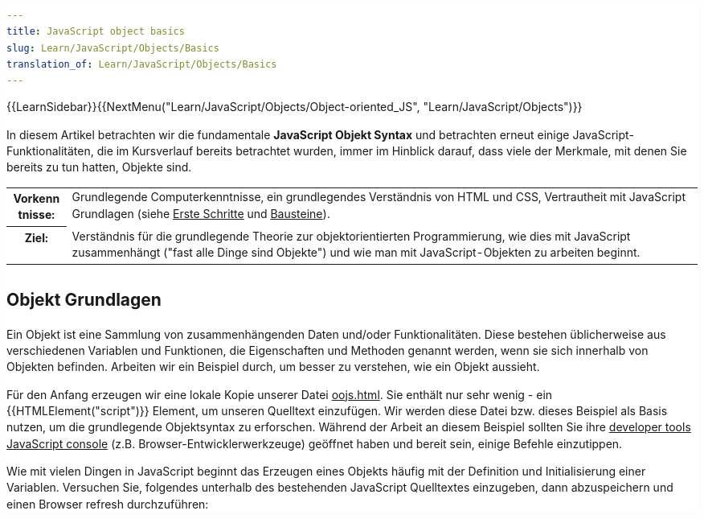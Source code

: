 ```yaml
---
title: JavaScript object basics
slug: Learn/JavaScript/Objects/Basics
translation_of: Learn/JavaScript/Objects/Basics
---
```

{{LearnSidebar}}{{NextMenu("Learn/JavaScript/Objects/Object-oriented_JS", "Learn/JavaScript/Objects")}}

In diesem Artikel betrachten wir die fundamentale **JavaScript Objekt Syntax** und betrachten erneut einige JavaScript-Funktionalitäten, die im Kursverlauf bereits betrachtet wurden, immer im Hinblick darauf, dass viele der Merkmale, mit denen Sie bereits zu tun hatten, Objekte sind.

<table class="learn-box standard-table">
  <tbody>
    <tr>
      <th scope="row">Vorkenntnisse:</th>
      <td>
        Grundlegende Computerkenntnisse, ein grundlegendes Verständnis von HTML
        und CSS, Vertrautheit mit JavaScript Grundlagen (siehe
        <a href="/en-US/docs/Learn/JavaScript/First_steps">Erste Schritte</a>
        und
        <a href="/en-US/docs/Learn/JavaScript/Building_blocks">Bausteine</a>).
      </td>
    </tr>
    <tr>
      <th scope="row">Ziel:</th>
      <td>
        Verständnis für die grundlegende Theorie zur objektorientierten
        Programmierung, wie dies mit JavaScript zusammenhängt ("fast alle Dinge
        sind Objekte") und wie man mit JavaScript-Objekten zu arbeiten beginnt.
      </td>
    </tr>
  </tbody>
</table>

## Objekt Grundlagen

Ein Objekt ist eine Sammlung von zusammenhängenden Daten und/oder Funktionalitäten. Diese bestehen üblicherweise aus verschiedenen Variablen und Funktionen, die Eigenschaften und Methoden genannt werden, wenn sie sich innerhalb von Objekten befinden. Arbeiten wir ein Beispiel durch, um besser zu verstehen, wie ein Objekt aussieht.

Für den Anfang erzeugen wir eine lokale Kopie unserer Datei [oojs.html](https://github.com/mdn/learning-area/blob/master/javascript/oojs/introduction/oojs.html). Sie enthält nur sehr wenig - ein {{HTMLElement("script")}} Element, um unseren Quelltext einzufügen. Wir werden diese Datei bzw. dieses Beispiel als Basis nutzen, um die grundlegende Objektsyntax zu erforschen. Während der Arbeit an diesem Beispiel sollten Sie ihre [developer tools JavaScript console](/de/docs/Learn/Common_questions/What_are_browser_developer_tools#The_JavaScript_console) (z.B. Browser-Entwicklerwerkzeuge) geöffnet haben und bereit sein, einige Befehle einzutippen.

Wie mit vielen Dingen in JavaScript beginnt das Erzeugen eines Objekts häufig mit der Definition und Initialisierung einer Variablen. Versuchen Sie, folgendes unterhalb des bestehenden JavaScript Quelltextes einzugeben, dann abzuspeichern und einen Browser refresh durchzuführen:
